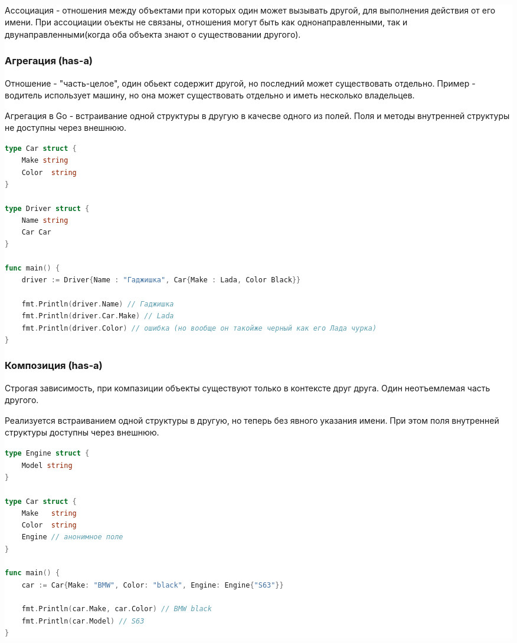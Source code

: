 Ассоциация - отношения между объектами при которых один может вызывать другой, для выполнения действия от его имени. При ассоциации оъекты не связаны, отношения могут быть как однонаправленными, так и двунаправленными(когда оба объекта знают о существовании другого).

### Агрегация (has-a)

Отношение - "часть-целое", один обьект содержит другой, но последний может существовать отдельно. Пример - водитель использует машину, но она может существовать отдельно и иметь несколько владельцев.

Агрегация в Go - встраивание одной структуры в другую в качесве одного из полей. Поля и методы внутренней структуры не доступны через внешнюю.
```go
type Car struct {
	Make string
	Color  string
}

type Driver struct {
	Name string
	Car Car
}

func main() {
	driver := Driver{Name : "Гаджишка", Car{Make : Lada, Color Black}}

	fmt.Println(driver.Name) // Гаджишка
	fmt.Println(driver.Car.Make) // Lada
	fmt.Println(driver.Color) // ошибка (но вообще он такойже черный как его Лада чурка)
}
```

### Композиция (has-a)

Строгая зависимость, при компазиции объекты существуют только в контексте друг друга. Один неотъемлемая часть другого.

Реализуется встраиванием одной структуры в другую, но теперь без явного указания имени. При этом поля внутренней структуры доступны через внешнюю.
```go
type Engine struct {
	Model string
}

type Car struct {
	Make   string
	Color  string
	Engine // анонимное поле
}

func main() {
	car := Car{Make: "BMW", Color: "black", Engine: Engine{"S63"}}

	fmt.Println(car.Make, car.Color) // BMW black
	fmt.Println(car.Model) // S63
}
```
